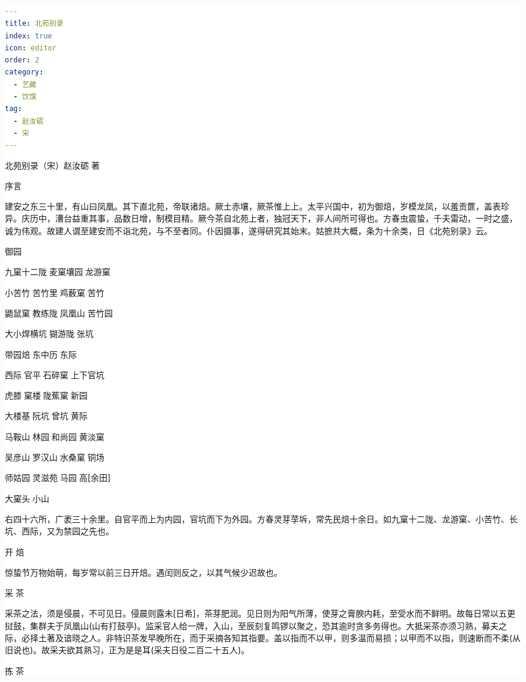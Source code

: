 ```yaml
---
title: 北苑别录
index: true
icon: editor
order: 2
category:
  - 艺藏
  - 饮馔
tag:
  - 赵汝砺
  - 宋
---
```


北苑别录（宋）赵汝砺 著  

序言  

建安之东三十里，有山曰凤凰。其下直北苑，帝联诸焙。厥土赤壤，厥茶惟上上。太平兴国中，初为御焙，岁模龙凤，以羞贡篚，盖表珍异。庆历中，漕台益重其事，品数日增，制模目精。厥今茶自北苑上者，独冠天下，非人间所可得也。方春虫震蛰，千夫雷动，一时之盛，诚为伟观。故建人谓至建安而不诣北苑，与不至者同。仆因摄事，遂得研究其始末。姑摭共大概，条为十余类，日《北苑别录》云。  

御园  

九窠十二陇 麦窠壤园 龙游窠  

小苦竹 苦竹里 鸡薮窠 苦竹  

鼯鼠窠 教练陇 凤凰山 苦竹园  

大小焊横坑 猢游陇 张坑  

带园焙 东中历 东际  

西际 官平 石碎窠 上下官坑  

虎膝 窠楼 陇蕉窠 新园  

大楼基 阮坑 曾坑 黄际  

马鞍山 林园 和尚园 黄淡窠  

吴彦山 罗汉山 水桑窠 铜场  

师姑园 灵滋苑 马园 高[余田]  

大窠头 小山  

右四十六所，广袤三十余里。自官平而上为内园，官坑而下为外园。方春灵芽莩坼，常先民焙十余日。如九窠十二陇、龙游窠、小苦竹、长坑、西际，又为禁园之先也。  

开 焙  

惊蛰节万物始萌，每岁常以前三日开焙。遇闰则反之，以其气候少迟故也。  

采 茶  

采茶之法，须是侵晨，不可见日。侵晨则露未[日希]，茶芽肥润。见日则为阳气所薄，使芽之膏腴内耗，至受水而不鲜明。故每日常以五更挝鼓，集群夫于凤凰山(山有打鼓亭)。监采官人给一牌，入山，至辰刻复鸣锣以聚之，恐其逾时贪多务得也。大抵采茶亦须习熟，募夫之际，必择土著及谙晓之人。非特识茶发早晚所在，而于采摘各知其指要。盖以指而不以甲，则多温而易损；以甲而不以指，则速断而不柔(从旧说也)。故采夫欲其熟习，正为是是耳(采夫日役二百二十五人)。  

拣 茶  
